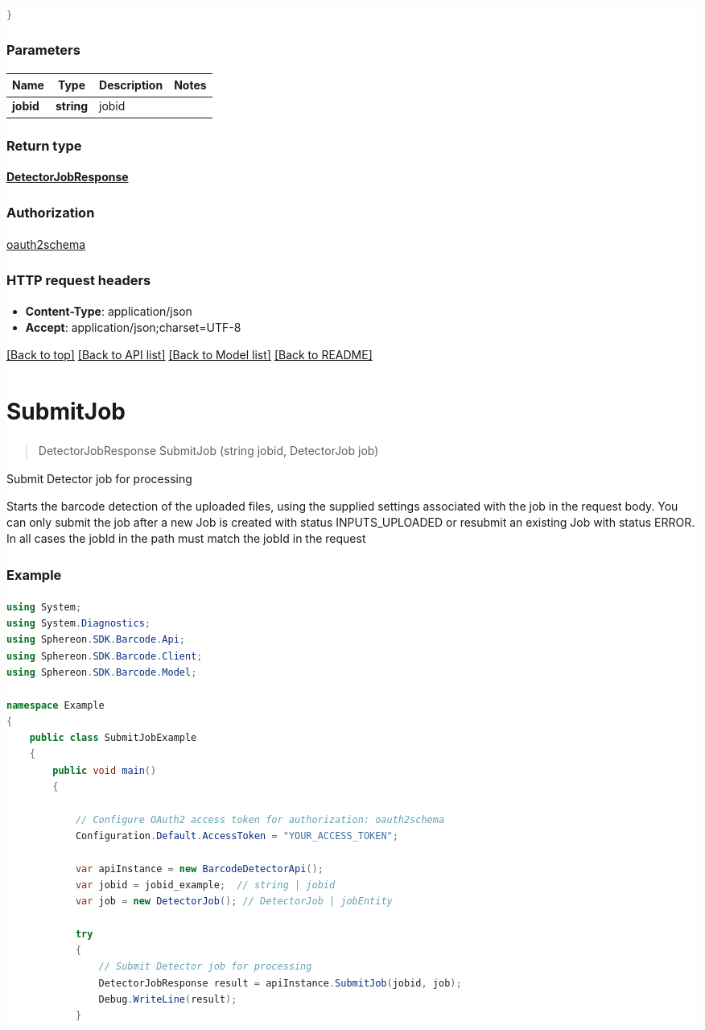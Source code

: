 ```csharp
}
```

### Parameters

Name | Type | Description  | Notes
------------- | ------------- | ------------- | -------------
 **jobid** | **string**| jobid | 

### Return type

[**DetectorJobResponse**](DetectorJobResponse.md)

### Authorization

[oauth2schema](../README.md#oauth2schema)

### HTTP request headers

 - **Content-Type**: application/json
 - **Accept**: application/json;charset=UTF-8

[[Back to top]](#) [[Back to API list]](../README.md#documentation-for-api-endpoints) [[Back to Model list]](../README.md#documentation-for-models) [[Back to README]](../README.md)

<a name="submitjob"></a>
# **SubmitJob**
> DetectorJobResponse SubmitJob (string jobid, DetectorJob job)

Submit Detector job for processing

Starts the barcode detection of the uploaded files, using the supplied settings associated with the job in the request body. You can only submit the job after a new Job is created with status INPUTS_UPLOADED or resubmit an existing Job with status ERROR. In all cases the jobId in the path must match the jobId in the request

### Example
```csharp
using System;
using System.Diagnostics;
using Sphereon.SDK.Barcode.Api;
using Sphereon.SDK.Barcode.Client;
using Sphereon.SDK.Barcode.Model;

namespace Example
{
    public class SubmitJobExample
    {
        public void main()
        {
            
            // Configure OAuth2 access token for authorization: oauth2schema
            Configuration.Default.AccessToken = "YOUR_ACCESS_TOKEN";

            var apiInstance = new BarcodeDetectorApi();
            var jobid = jobid_example;  // string | jobid
            var job = new DetectorJob(); // DetectorJob | jobEntity

            try
            {
                // Submit Detector job for processing
                DetectorJobResponse result = apiInstance.SubmitJob(jobid, job);
                Debug.WriteLine(result);
            }
```